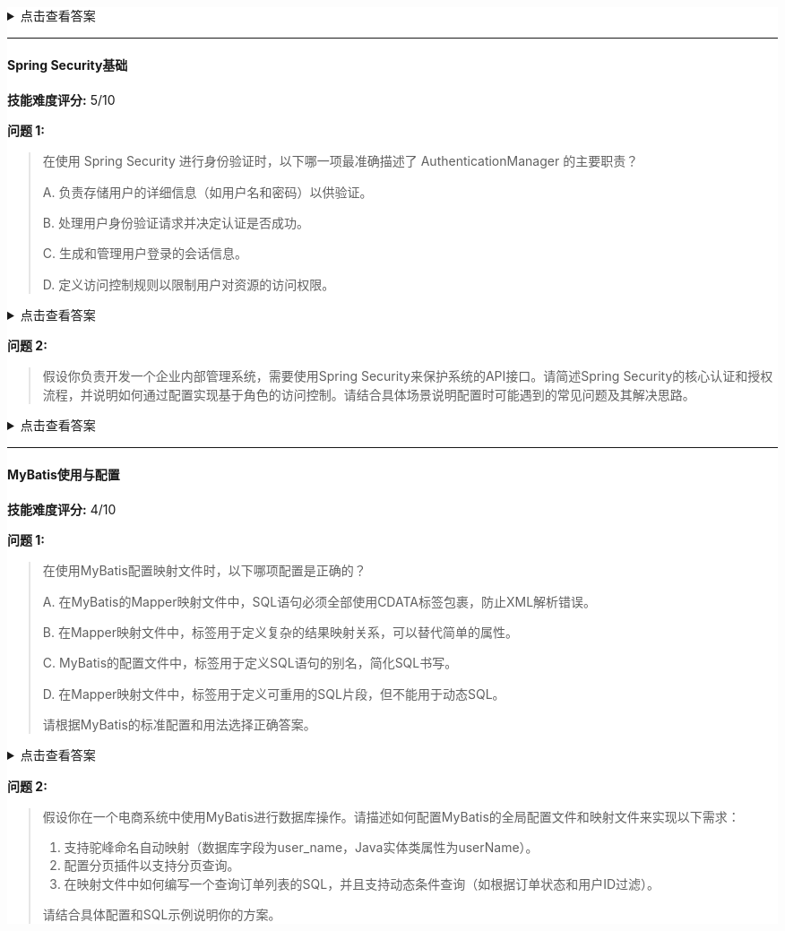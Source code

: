 <details><summary>点击查看答案</summary></details>

---

<a id='spring-security基础'></a>
#### Spring Security基础

**技能难度评分:** 5/10

**问题 1:**

> 在使用 Spring Security 进行身份验证时，以下哪一项最准确描述了 AuthenticationManager 的主要职责？
> 
> A. 负责存储用户的详细信息（如用户名和密码）以供验证。
> 
> B. 处理用户身份验证请求并决定认证是否成功。
> 
> C. 生成和管理用户登录的会话信息。
> 
> D. 定义访问控制规则以限制用户对资源的访问权限。

<details><summary>点击查看答案</summary></details>

**问题 2:**

> 假设你负责开发一个企业内部管理系统，需要使用Spring Security来保护系统的API接口。请简述Spring Security的核心认证和授权流程，并说明如何通过配置实现基于角色的访问控制。请结合具体场景说明配置时可能遇到的常见问题及其解决思路。

<details><summary>点击查看答案</summary></details>

---

<a id='mybatis使用与配置'></a>
#### MyBatis使用与配置

**技能难度评分:** 4/10

**问题 1:**

> 在使用MyBatis配置映射文件时，以下哪项配置是正确的？
> 
> A. 在MyBatis的Mapper映射文件中，SQL语句必须全部使用CDATA标签包裹，防止XML解析错误。
> 
> B. 在Mapper映射文件中，<resultMap>标签用于定义复杂的结果映射关系，可以替代简单的<resultType>属性。
> 
> C. MyBatis的配置文件中，<typeAlias>标签用于定义SQL语句的别名，简化SQL书写。
> 
> D. 在Mapper映射文件中，<sql>标签用于定义可重用的SQL片段，但不能用于动态SQL。
> 
> 请根据MyBatis的标准配置和用法选择正确答案。

<details><summary>点击查看答案</summary></details>

**问题 2:**

> 假设你在一个电商系统中使用MyBatis进行数据库操作。请描述如何配置MyBatis的全局配置文件和映射文件来实现以下需求：
> 
> 1. 支持驼峰命名自动映射（数据库字段为user_name，Java实体类属性为userName）。
> 2. 配置分页插件以支持分页查询。
> 3. 在映射文件中如何编写一个查询订单列表的SQL，并且支持动态条件查询（如根据订单状态和用户ID过滤）。
> 
> 请结合具体配置和SQL示例说明你的方案。
